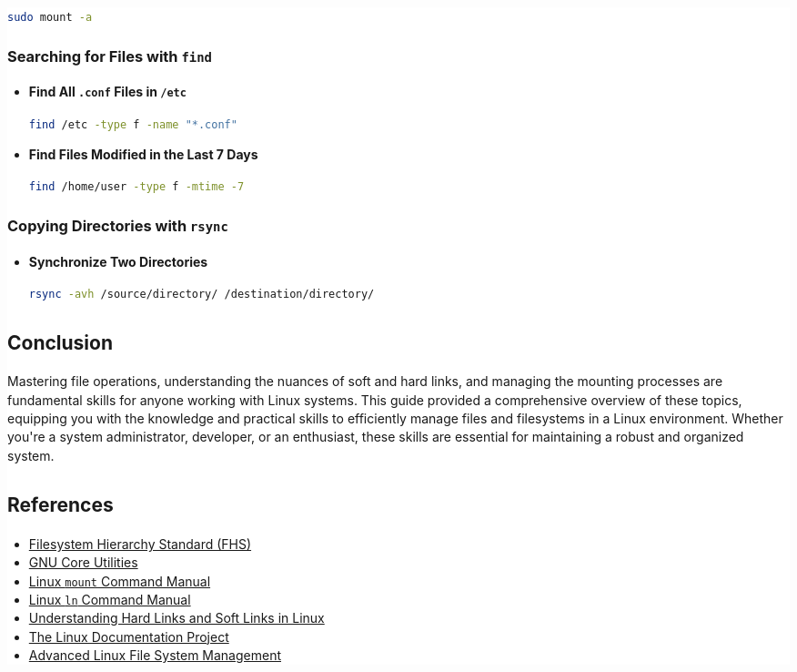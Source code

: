    ```bash
   sudo mount -a
   ```

### Searching for Files with `find`

- **Find All `.conf` Files in `/etc`**

  ```bash
  find /etc -type f -name "*.conf"
  ```

- **Find Files Modified in the Last 7 Days**

  ```bash
  find /home/user -type f -mtime -7
  ```

### Copying Directories with `rsync`

- **Synchronize Two Directories**

  ```bash
  rsync -avh /source/directory/ /destination/directory/
  ```

## Conclusion

Mastering file operations, understanding the nuances of soft and hard links, and managing the mounting processes are fundamental skills for anyone working with Linux systems. This guide provided a comprehensive overview of these topics, equipping you with the knowledge and practical skills to efficiently manage files and filesystems in a Linux environment. Whether you're a system administrator, developer, or an enthusiast, these skills are essential for maintaining a robust and organized system.

## References

- [Filesystem Hierarchy Standard (FHS)](https://refspecs.linuxfoundation.org/FHS_3.0/fhs/index.html)
- [GNU Core Utilities](https://www.gnu.org/software/coreutils/)
- [Linux `mount` Command Manual](https://man7.org/linux/man-pages/man8/mount.8.html)
- [Linux `ln` Command Manual](https://man7.org/linux/man-pages/man1/ln.1.html)
- [Understanding Hard Links and Soft Links in Linux](https://www.geeksforgeeks.org/difference-between-hard-and-symbolic-links-in-linux/)
- [The Linux Documentation Project](https://www.tldp.org/)
- [Advanced Linux File System Management](https://www.digitalocean.com/community/tutorials/understanding-the-linux-filesystem-hierarchy)
